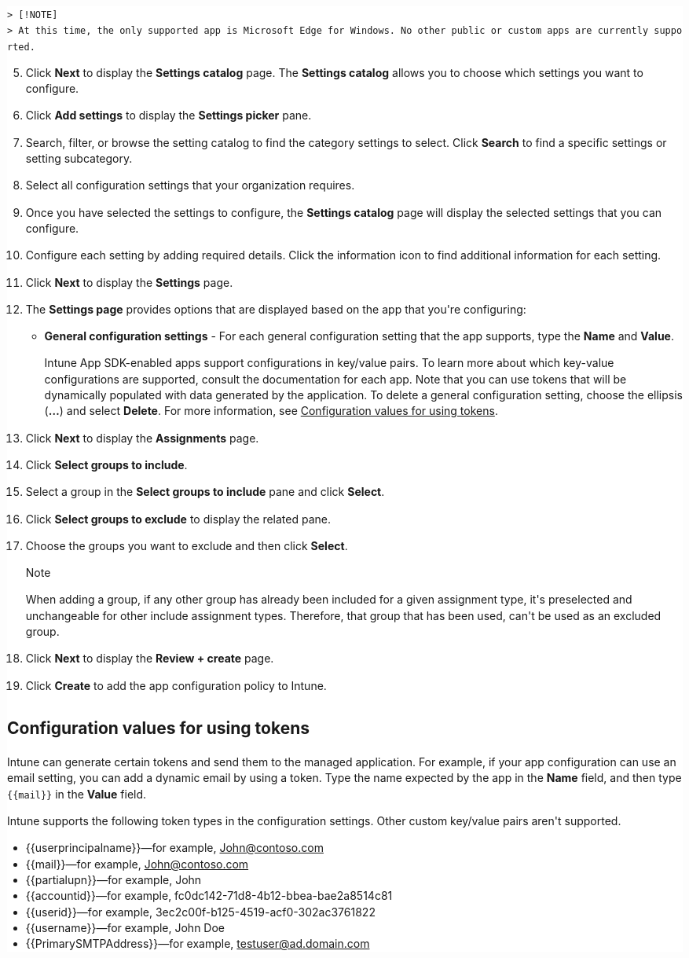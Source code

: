     > [!NOTE]
    > At this time, the only supported app is Microsoft Edge for Windows. No other public or custom apps are currently supported.

5. Click **Next** to display the **Settings catalog** page. The **Settings catalog** allows you to choose which settings you want to configure.
6. Click **Add settings** to display the **Settings picker** pane.
7. Search, filter, or browse the setting catalog to find the category settings to select. Click **Search** to find a specific settings or setting subcategory.
8. Select all configuration settings that your organization requires.
9. Once you have selected the settings to configure, the **Settings catalog** page will display the selected settings that you can configure.
10. Configure each setting by adding required details. Click the information icon to find additional information for each setting.
11. Click **Next** to display the **Settings** page.
12. The **Settings page** provides options that are displayed based on the app that you're configuring:

    - **General configuration settings** - For each general configuration setting that the app supports, type the **Name** and **Value**.

        Intune App SDK-enabled apps support configurations in key/value pairs. To learn more about which key-value configurations are supported, consult the documentation for each app. Note that you can use tokens that will be dynamically populated with data generated by the application. To delete a general configuration setting, choose the ellipsis (**…**) and select **Delete**. For more information, see [Configuration values for using tokens](app-configuration-policies-managed-app.md#configuration-values-for-using-tokens).

13. Click **Next** to display the **Assignments** page.
14. Click **Select groups to include**.
15. Select a group in the **Select groups to include** pane and click **Select**.
16. Click **Select groups to exclude** to display the related pane.
17. Choose the groups you want to exclude and then click **Select**.

    >[!NOTE]
    >When adding a group, if any other group has already been included for a given assignment type, it's preselected and unchangeable for other include assignment types. Therefore, that group that has been used, can't be used as an excluded group.

18. Click **Next** to display the **Review + create** page.
19. Click **Create** to add the app configuration policy to Intune.

## Configuration values for using tokens

Intune can generate certain tokens and send them to the managed application. For example, if your app configuration can use an email setting, you can add a dynamic email by using a token. Type the name expected by the app in the **Name** field, and then type `{{mail}}` in the **Value** field.

Intune supports the following token types in the configuration settings. Other custom key/value pairs aren't supported.

- \{\{userprincipalname\}\}—for example, John@contoso.com
- \{\{mail\}\}—for example, John@contoso.com
- \{\{partialupn\}\}—for example, John
- \{\{accountid\}\}—for example, fc0dc142-71d8-4b12-bbea-bae2a8514c81
- \{\{userid\}\}—for example, 3ec2c00f-b125-4519-acf0-302ac3761822
- \{\{username\}\}—for example, John Doe
- \{\{PrimarySMTPAddress\}\}—for example, testuser@ad.domain.com
